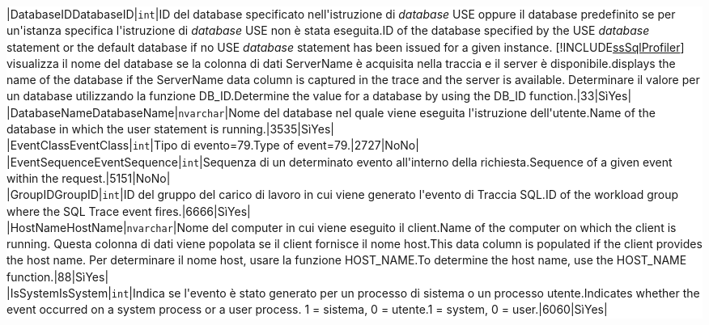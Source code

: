 |<span data-ttu-id="44933-122">DatabaseID</span><span class="sxs-lookup"><span data-stu-id="44933-122">DatabaseID</span></span>|`int`|<span data-ttu-id="44933-123">ID del database specificato nell'istruzione di *database* USE oppure il database predefinito se per un'istanza specifica l'istruzione di *database* USE non è stata eseguita.</span><span class="sxs-lookup"><span data-stu-id="44933-123">ID of the database specified by the USE *database* statement or the default database if no USE *database* statement has been issued for a given instance.</span></span> [!INCLUDE[ssSqlProfiler](../../includes/sssqlprofiler-md.md)] <span data-ttu-id="44933-124">visualizza il nome del database se la colonna di dati ServerName è acquisita nella traccia e il server è disponibile.</span><span class="sxs-lookup"><span data-stu-id="44933-124">displays the name of the database if the ServerName data column is captured in the trace and the server is available.</span></span> <span data-ttu-id="44933-125">Determinare il valore per un database utilizzando la funzione DB_ID.</span><span class="sxs-lookup"><span data-stu-id="44933-125">Determine the value for a database by using the DB_ID function.</span></span>|<span data-ttu-id="44933-126">3</span><span class="sxs-lookup"><span data-stu-id="44933-126">3</span></span>|<span data-ttu-id="44933-127">Sì</span><span class="sxs-lookup"><span data-stu-id="44933-127">Yes</span></span>|  
|<span data-ttu-id="44933-128">DatabaseName</span><span class="sxs-lookup"><span data-stu-id="44933-128">DatabaseName</span></span>|`nvarchar`|<span data-ttu-id="44933-129">Nome del database nel quale viene eseguita l'istruzione dell'utente.</span><span class="sxs-lookup"><span data-stu-id="44933-129">Name of the database in which the user statement is running.</span></span>|<span data-ttu-id="44933-130">35</span><span class="sxs-lookup"><span data-stu-id="44933-130">35</span></span>|<span data-ttu-id="44933-131">Sì</span><span class="sxs-lookup"><span data-stu-id="44933-131">Yes</span></span>|  
|<span data-ttu-id="44933-132">EventClass</span><span class="sxs-lookup"><span data-stu-id="44933-132">EventClass</span></span>|`int`|<span data-ttu-id="44933-133">Tipo di evento=79.</span><span class="sxs-lookup"><span data-stu-id="44933-133">Type of event=79.</span></span>|<span data-ttu-id="44933-134">27</span><span class="sxs-lookup"><span data-stu-id="44933-134">27</span></span>|<span data-ttu-id="44933-135">No</span><span class="sxs-lookup"><span data-stu-id="44933-135">No</span></span>|  
|<span data-ttu-id="44933-136">EventSequence</span><span class="sxs-lookup"><span data-stu-id="44933-136">EventSequence</span></span>|`int`|<span data-ttu-id="44933-137">Sequenza di un determinato evento all'interno della richiesta.</span><span class="sxs-lookup"><span data-stu-id="44933-137">Sequence of a given event within the request.</span></span>|<span data-ttu-id="44933-138">51</span><span class="sxs-lookup"><span data-stu-id="44933-138">51</span></span>|<span data-ttu-id="44933-139">No</span><span class="sxs-lookup"><span data-stu-id="44933-139">No</span></span>|  
|<span data-ttu-id="44933-140">GroupID</span><span class="sxs-lookup"><span data-stu-id="44933-140">GroupID</span></span>|`int`|<span data-ttu-id="44933-141">ID del gruppo del carico di lavoro in cui viene generato l'evento di Traccia SQL.</span><span class="sxs-lookup"><span data-stu-id="44933-141">ID of the workload group where the SQL Trace event fires.</span></span>|<span data-ttu-id="44933-142">66</span><span class="sxs-lookup"><span data-stu-id="44933-142">66</span></span>|<span data-ttu-id="44933-143">Sì</span><span class="sxs-lookup"><span data-stu-id="44933-143">Yes</span></span>|  
|<span data-ttu-id="44933-144">HostName</span><span class="sxs-lookup"><span data-stu-id="44933-144">HostName</span></span>|`nvarchar`|<span data-ttu-id="44933-145">Nome del computer in cui viene eseguito il client.</span><span class="sxs-lookup"><span data-stu-id="44933-145">Name of the computer on which the client is running.</span></span> <span data-ttu-id="44933-146">Questa colonna di dati viene popolata se il client fornisce il nome host.</span><span class="sxs-lookup"><span data-stu-id="44933-146">This data column is populated if the client provides the host name.</span></span> <span data-ttu-id="44933-147">Per determinare il nome host, usare la funzione HOST_NAME.</span><span class="sxs-lookup"><span data-stu-id="44933-147">To determine the host name, use the HOST_NAME function.</span></span>|<span data-ttu-id="44933-148">8</span><span class="sxs-lookup"><span data-stu-id="44933-148">8</span></span>|<span data-ttu-id="44933-149">Sì</span><span class="sxs-lookup"><span data-stu-id="44933-149">Yes</span></span>|  
|<span data-ttu-id="44933-150">IsSystem</span><span class="sxs-lookup"><span data-stu-id="44933-150">IsSystem</span></span>|`int`|<span data-ttu-id="44933-151">Indica se l'evento è stato generato per un processo di sistema o un processo utente.</span><span class="sxs-lookup"><span data-stu-id="44933-151">Indicates whether the event occurred on a system process or a user process.</span></span> <span data-ttu-id="44933-152">1 = sistema, 0 = utente.</span><span class="sxs-lookup"><span data-stu-id="44933-152">1 = system, 0 = user.</span></span>|<span data-ttu-id="44933-153">60</span><span class="sxs-lookup"><span data-stu-id="44933-153">60</span></span>|<span data-ttu-id="44933-154">Sì</span><span class="sxs-lookup"><span data-stu-id="44933-154">Yes</span></span>|  